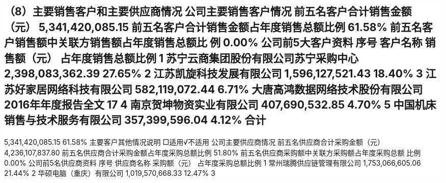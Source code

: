 （8）主要销售客户和主要供应商情况
公司主要销售客户情况
前五名客户合计销售金额（元）
5,341,420,085.15
前五名客户合计销售金额占年度销售总额比例
61.58%
前五名客户销售额中关联方销售额占年度销售总额比
例
0.00%
公司前5大客户资料
序号
客户名称
销售额（元）
占年度销售总额比例
1
苏宁云商集团股份有限公司苏宁采购中心
2,398,083,362.39
27.65%
2
江苏凯旋科技发展有限公司
1,596,127,521.43
18.40%
3
江苏好家居网络科技有限公司
582,119,072.44
6.71%
大唐高鸿数据网络技术股份有限公司2016年年度报告全文
17
4
南京贺坤物资实业有限公司
407,690,532.85
4.70%
5
中国机床销售与技术服务有限公司
357,399,596.04
4.12%
合计
--
5,341,420,085.15
61.58%
主要客户其他情况说明
□适用√不适用
公司主要供应商情况
前五名供应商合计采购金额（元）
4,236,107,837.80
前五名供应商合计采购金额占年度采购总额比例
51.80%
前五名供应商采购额中关联方采购额占年度采购总额
比例
0.00%
公司前5名供应商资料
序号
供应商名称
采购额（元）
占年度采购总额比例
1
常州瑞腾供应链管理有限公司
1,753,066,605.06
21.44%
2
华硕电脑（重庆）有限公司
1,019,570,668.33
12.47%
3